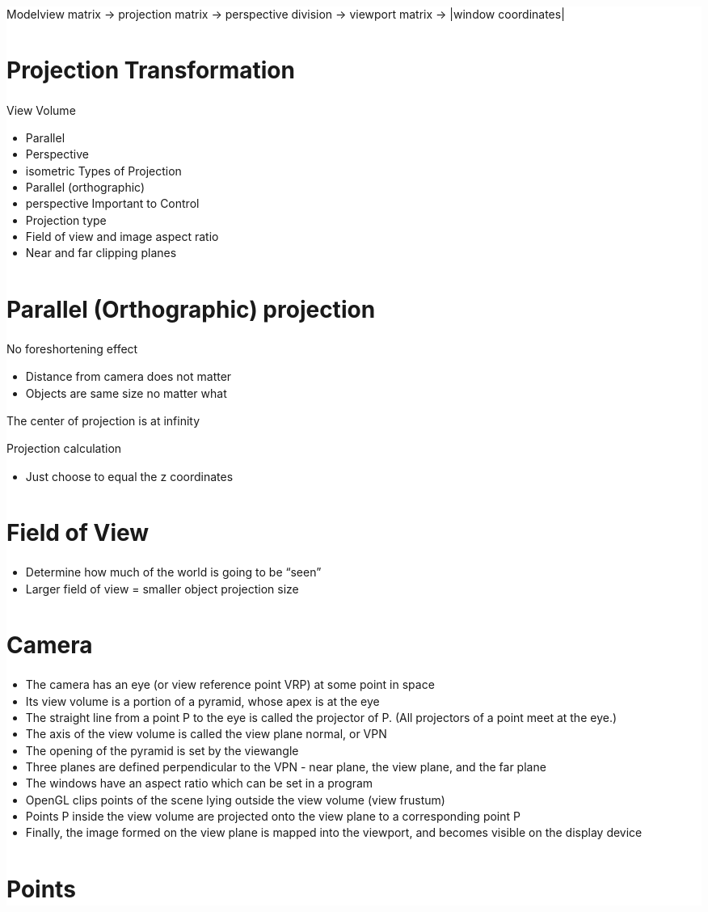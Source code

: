 Modelview matrix -> projection matrix -> perspective division -> viewport matrix -> |window
coordinates|

# Projection Transformation

View Volume
- Parallel
- Perspective
- isometric
Types of Projection
- Parallel (orthographic)
- perspective
Important to Control
- Projection type
- Field of view and image aspect ratio
- Near and far clipping planes


# Parallel (Orthographic) projection

No foreshortening effect
- Distance from camera does not matter
- Objects are same size no matter what

The center of projection is at infinity

Projection calculation
- Just choose to equal the z coordinates

# Field of View
- Determine how much of the world is going to be “seen”
- Larger field of view = smaller object projection size

# Camera

- The camera has an eye (or view reference point VRP) at some point in space
- Its view volume is a portion of a pyramid, whose apex is at the eye
- The straight line from a point P to the eye is called the projector of P. (All projectors of a point meet at the eye.)
- The axis of the view volume is called the view plane normal, or VPN
- The opening of the pyramid is set by the viewangle
- Three planes are defined perpendicular to the VPN - near plane, the view plane, and the far plane
- The windows have an aspect ratio which can be set in a program
- OpenGL clips points of the scene lying outside the view volume (view frustum)
- Points P inside the view volume are projected onto the view plane to a corresponding point P
- Finally, the image formed on the view plane is mapped into the viewport, and becomes visible on the display device


# Points
